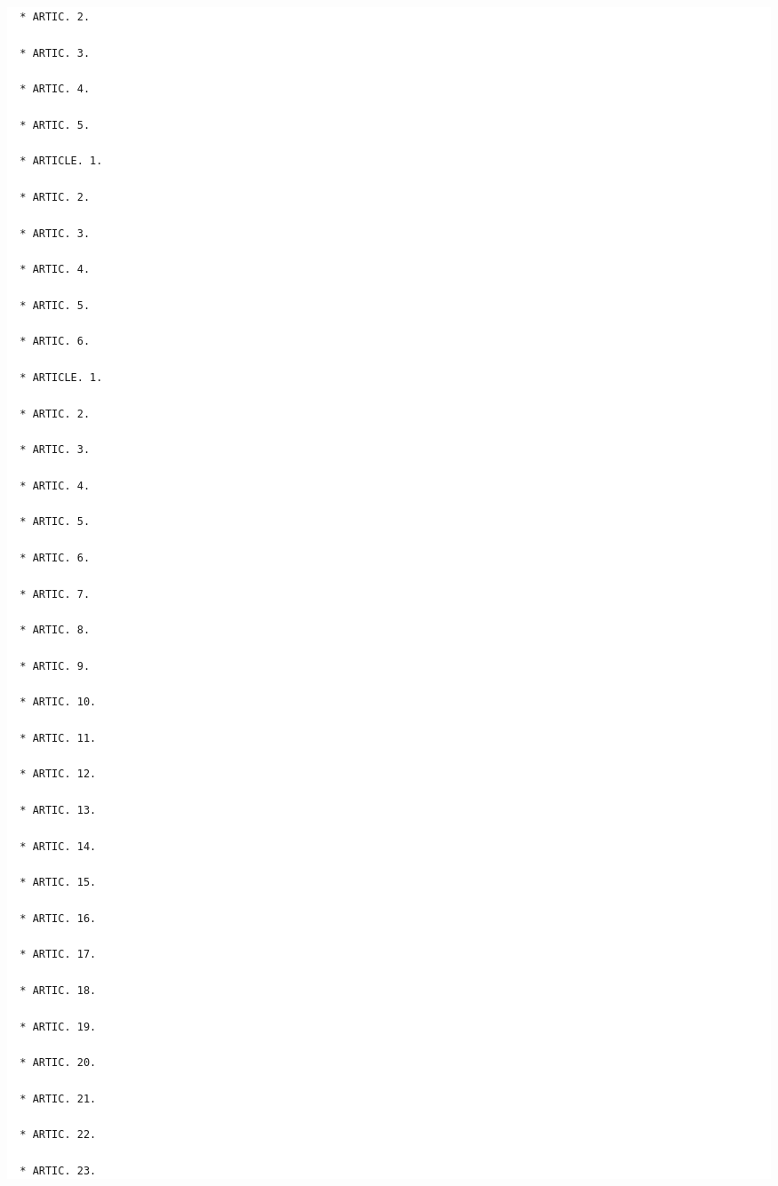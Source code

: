       * ARTIC. 2.

      * ARTIC. 3.

      * ARTIC. 4.

      * ARTIC. 5.

      * ARTICLE. 1.

      * ARTIC. 2.

      * ARTIC. 3.

      * ARTIC. 4.

      * ARTIC. 5.

      * ARTIC. 6.

      * ARTICLE. 1.

      * ARTIC. 2.

      * ARTIC. 3.

      * ARTIC. 4.

      * ARTIC. 5.

      * ARTIC. 6.

      * ARTIC. 7.

      * ARTIC. 8.

      * ARTIC. 9.

      * ARTIC. 10.

      * ARTIC. 11.

      * ARTIC. 12.

      * ARTIC. 13.

      * ARTIC. 14.

      * ARTIC. 15.

      * ARTIC. 16.

      * ARTIC. 17.

      * ARTIC. 18.

      * ARTIC. 19.

      * ARTIC. 20.

      * ARTIC. 21.

      * ARTIC. 22.

      * ARTIC. 23.
